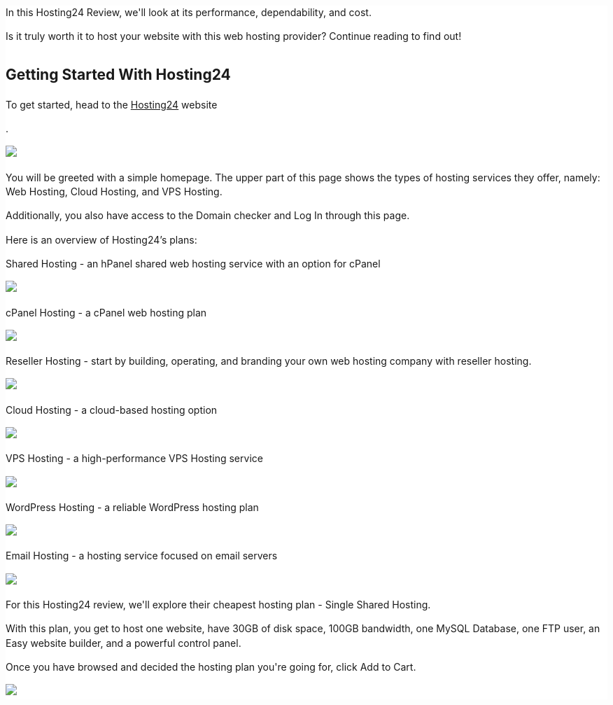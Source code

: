 In this Hosting24 Review, we'll look at its performance, dependability, and cost.

Is it truly worth it to host your website with this web hosting provider? Continue reading to find out!

## Getting Started With Hosting24

To get started, head to the [Hosting24](https://serp.ly/hosting24) website

.

![](https://lh5.googleusercontent.com/x1iqWFDs54QDpXoPo7vl5LJ9f-_7u7i5zoJsr2OaTTI_N-Hrq-SysgoPbHxX_qaxAGs4A-H1mGiCAsxY_Fy2QJeJ6sGC9fTvvtsl5SbO_oaFnBLAPf9xB919tJVv-qDHlkew8EWtdjzgwCd29HlHzj8)

You will be greeted with a simple homepage. The upper part of this page shows the types of hosting services they offer, namely: Web Hosting, Cloud Hosting, and VPS Hosting.

Additionally, you also have access to the Domain checker and Log In through this page.

Here is an overview of Hosting24’s plans:

Shared Hosting - an hPanel shared web hosting service with an option for cPanel

![](https://lh4.googleusercontent.com/VoVMdp5BEann72nXgdVC2_GceGpn3tIP4PsuLO4AD9DuCS2nZqGO_9TTdsS11FX5KkPnUD05A6trbXhQua_o3KFnRfzPDcqUrh4zZzCqyj9tINrO4yEFOscttkL1MHRuIlDMFmOb9HVDv26-cou60zk)

cPanel Hosting - a cPanel web hosting plan

![](https://lh3.googleusercontent.com/rubDH8JoHnSDcrE1uM-aufLT_HuWNZNfpF-MSBo9tLSh-sF35vtAw-msiDHEkAHdROlkdl_1LNqdkC6n33wdkyvKCfraYaOSsEzpCb1bcM1QOaymg79zlZv7yN2pAuq8IsLsGVfiJEspC4028ZY3Hz8)

Reseller Hosting - start by building, operating, and branding your own web hosting company with reseller hosting.

![](https://lh4.googleusercontent.com/c_6e2Cbrexn3fz2pRkcaKXJfBTiS7iszSrmHPZY1u9p39OhjZX5QkcFwz5CeKPumP7d-4-dYmOGO7gTKqEGnb_HDMUQnErxQ4RNjiRFo5ufkrw6jR4H5NWWL9V53CthFXdbrtezz8BVoCnd50M0mtzg)

Cloud Hosting - a cloud-based hosting option

![](https://lh5.googleusercontent.com/Y_hhZSqQ4tFeavcPv-ja4ayABWBBOZzbwu9rTQ_L63qUOkPvZ5TANoriMmE9zqS20Fh4sQP4BOmutEFr4gSAj6LOFlNWj7EvSouNbXDccuIA8d4KBe-mk9uJKq72M26ud_DqYys_bd5gqSslX3t8AcY)

VPS Hosting - a high-performance VPS Hosting service

![](https://lh6.googleusercontent.com/3wjBnWdeBla2JxXWfJsqrWM-DXFcHx6rO92J2vDTUP8e8z01D_9uQdWqv6xDO4MkejisvRdzPBbzEqNlkOSPm3UFCupTINgjlQsfWx1Aq0aR2s6xlRzBVHfLjpypCxFsHWzhb2zAt5A0fbICU2fD6Pw)

WordPress Hosting - a reliable WordPress hosting plan

![](https://lh4.googleusercontent.com/SWEGzHP--k_YISqWAjjEicYTY8Zyn8lExFXouNdCN-qNWilbRKjgLTyzrYHNFaJB7Ig_4rU_o_w98kJVJS7KndzChoGkJjbXCprzhYRrlqkY9ouDzqamCtK7npIEe-oD6MMGoi1fqrSPxkufYRqQLsM)

Email Hosting - a hosting service focused on email servers

![](https://lh4.googleusercontent.com/MbqzI5bq8teKkO9g_ZxBop4Hl9AosoKB-tjwVN-cTBFKGxwVqjJ9jid3Hj6Q5ZSKSNGtlpwkkRGgM7qd6XYjUUWF795qLm5Q0DvT1_4b0bUckMTb1sTV6pvSQRPV-LJ-2LdEfNM8-Ea0Hpor1t1t1_s)

For this Hosting24 review, we'll explore their cheapest hosting plan - Single Shared Hosting.

With this plan, you get to host one website, have 30GB of disk space, 100GB bandwidth, one MySQL Database, one FTP user, an Easy website builder, and a powerful control panel.

Once you have browsed and decided the hosting plan you're going for, click Add to Cart.

![](https://lh4.googleusercontent.com/Pmpf9iv1Xz20Xt9v5WwjMBBDshO1lRFz_3OZZlym1mNYoKjp-oWAaV6sWhukXWzJFVopzKhnfqJGwyCkpAqNPwfvnPM7B57vdwAjqQcf3Fk5Z8IkjYE7krN5T_tPxAMGmwkw95AR_-HkPTQPv5AZrG4)
